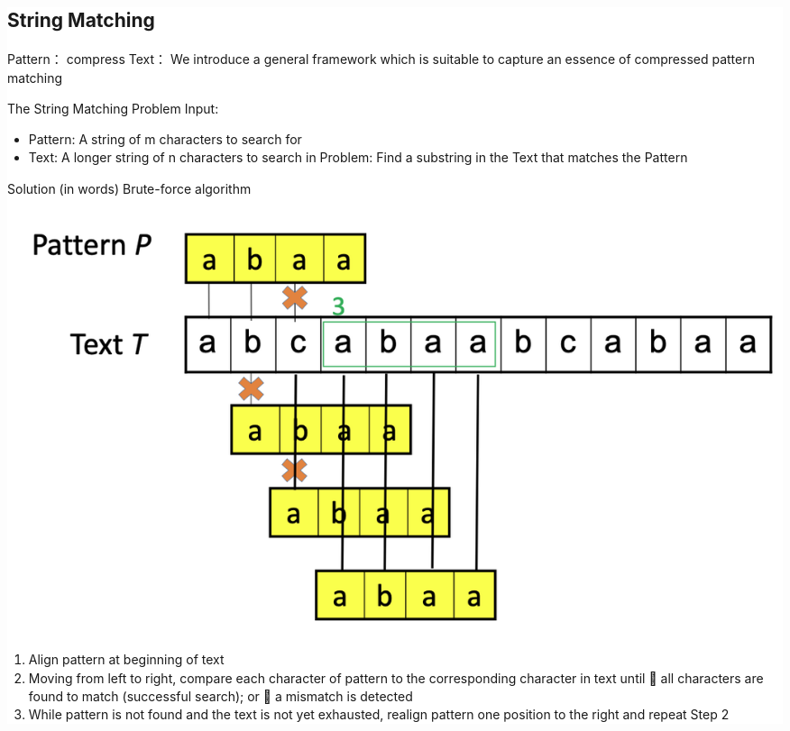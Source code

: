 ## String Matching

Pattern： compress
Text： We introduce a general framework which is suitable to
capture an essence of compressed pattern matching

The String Matching Problem
Input:

- Pattern: A string of m characters to search for
- Text: A longer string of n characters to search in
  Problem:
  Find a substring in the Text that matches the Pattern

Solution (in words)
Brute-force algorithm
![alt text](image-18.png)

1. Align pattern at beginning of text
2. Moving from left to right, compare each character of
   pattern to the corresponding character in text until
    all characters are found to match (successful search); or
    a mismatch is detected
3. While pattern is not found and the text is not yet
   exhausted, realign pattern one position to the right and
   repeat Step 2